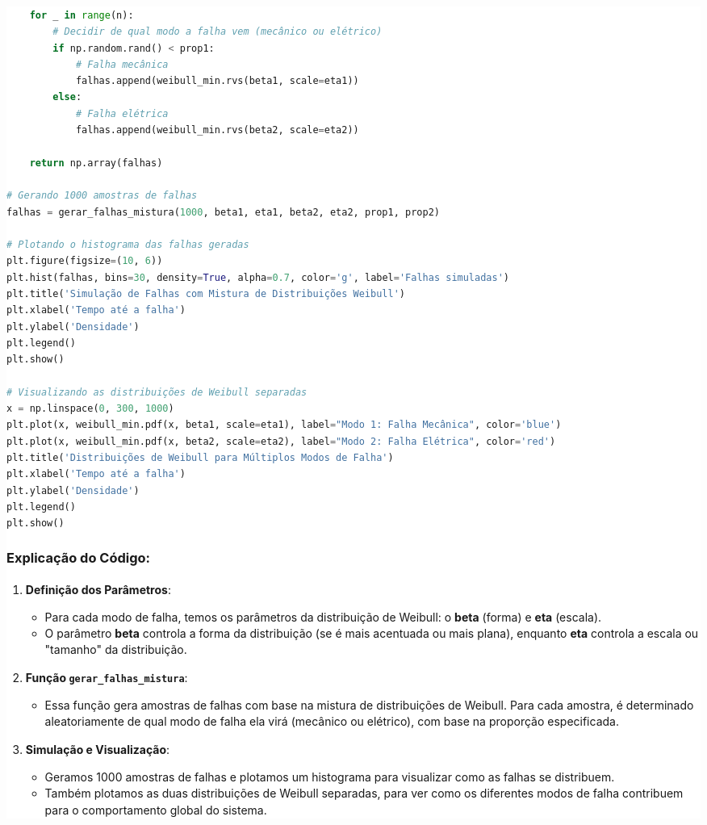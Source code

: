 ```python
    for _ in range(n):
        # Decidir de qual modo a falha vem (mecânico ou elétrico)
        if np.random.rand() < prop1:
            # Falha mecânica
            falhas.append(weibull_min.rvs(beta1, scale=eta1))
        else:
            # Falha elétrica
            falhas.append(weibull_min.rvs(beta2, scale=eta2))
    
    return np.array(falhas)

# Gerando 1000 amostras de falhas
falhas = gerar_falhas_mistura(1000, beta1, eta1, beta2, eta2, prop1, prop2)

# Plotando o histograma das falhas geradas
plt.figure(figsize=(10, 6))
plt.hist(falhas, bins=30, density=True, alpha=0.7, color='g', label='Falhas simuladas')
plt.title('Simulação de Falhas com Mistura de Distribuições Weibull')
plt.xlabel('Tempo até a falha')
plt.ylabel('Densidade')
plt.legend()
plt.show()

# Visualizando as distribuições de Weibull separadas
x = np.linspace(0, 300, 1000)
plt.plot(x, weibull_min.pdf(x, beta1, scale=eta1), label="Modo 1: Falha Mecânica", color='blue')
plt.plot(x, weibull_min.pdf(x, beta2, scale=eta2), label="Modo 2: Falha Elétrica", color='red')
plt.title('Distribuições de Weibull para Múltiplos Modos de Falha')
plt.xlabel('Tempo até a falha')
plt.ylabel('Densidade')
plt.legend()
plt.show()
```

### Explicação do Código:

1. **Definição dos Parâmetros**:
   - Para cada modo de falha, temos os parâmetros da distribuição de Weibull: o **beta** (forma) e **eta** (escala).
   - O parâmetro **beta** controla a forma da distribuição (se é mais acentuada ou mais plana), enquanto **eta** controla a escala ou "tamanho" da distribuição.
   
2. **Função `gerar_falhas_mistura`**:
   - Essa função gera amostras de falhas com base na mistura de distribuições de Weibull. Para cada amostra, é determinado aleatoriamente de qual modo de falha ela virá (mecânico ou elétrico), com base na proporção especificada.
   
3. **Simulação e Visualização**:
   - Geramos 1000 amostras de falhas e plotamos um histograma para visualizar como as falhas se distribuem.
   - Também plotamos as duas distribuições de Weibull separadas, para ver como os diferentes modos de falha contribuem para o comportamento global do sistema.
